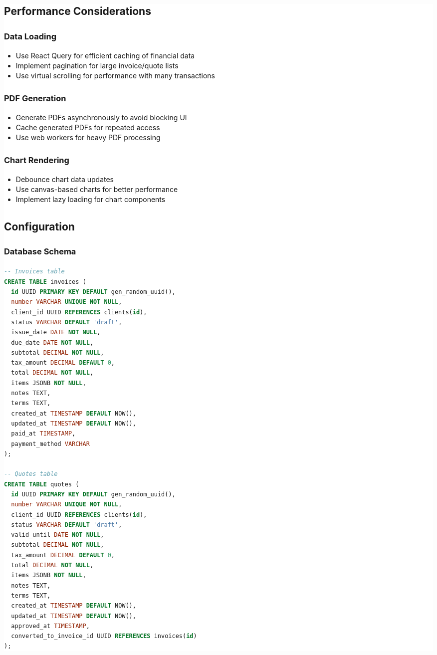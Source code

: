 ## Performance Considerations

### Data Loading
- Use React Query for efficient caching of financial data
- Implement pagination for large invoice/quote lists
- Use virtual scrolling for performance with many transactions

### PDF Generation
- Generate PDFs asynchronously to avoid blocking UI
- Cache generated PDFs for repeated access
- Use web workers for heavy PDF processing

### Chart Rendering
- Debounce chart data updates
- Use canvas-based charts for better performance
- Implement lazy loading for chart components

## Configuration

### Database Schema
```sql
-- Invoices table
CREATE TABLE invoices (
  id UUID PRIMARY KEY DEFAULT gen_random_uuid(),
  number VARCHAR UNIQUE NOT NULL,
  client_id UUID REFERENCES clients(id),
  status VARCHAR DEFAULT 'draft',
  issue_date DATE NOT NULL,
  due_date DATE NOT NULL,
  subtotal DECIMAL NOT NULL,
  tax_amount DECIMAL DEFAULT 0,
  total DECIMAL NOT NULL,
  items JSONB NOT NULL,
  notes TEXT,
  terms TEXT,
  created_at TIMESTAMP DEFAULT NOW(),
  updated_at TIMESTAMP DEFAULT NOW(),
  paid_at TIMESTAMP,
  payment_method VARCHAR
);

-- Quotes table
CREATE TABLE quotes (
  id UUID PRIMARY KEY DEFAULT gen_random_uuid(),
  number VARCHAR UNIQUE NOT NULL,
  client_id UUID REFERENCES clients(id),
  status VARCHAR DEFAULT 'draft',
  valid_until DATE NOT NULL,
  subtotal DECIMAL NOT NULL,
  tax_amount DECIMAL DEFAULT 0,
  total DECIMAL NOT NULL,
  items JSONB NOT NULL,
  notes TEXT,
  terms TEXT,
  created_at TIMESTAMP DEFAULT NOW(),
  updated_at TIMESTAMP DEFAULT NOW(),
  approved_at TIMESTAMP,
  converted_to_invoice_id UUID REFERENCES invoices(id)
);
```
